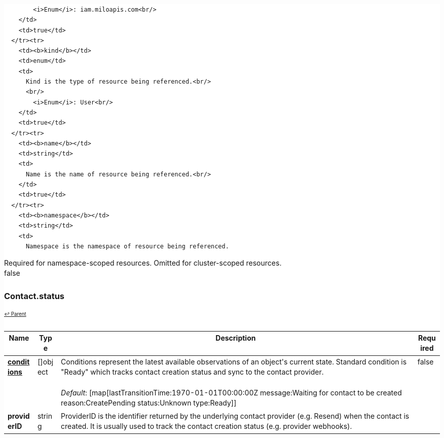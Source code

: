             <i>Enum</i>: iam.miloapis.com<br/>
        </td>
        <td>true</td>
      </tr><tr>
        <td><b>kind</b></td>
        <td>enum</td>
        <td>
          Kind is the type of resource being referenced.<br/>
          <br/>
            <i>Enum</i>: User<br/>
        </td>
        <td>true</td>
      </tr><tr>
        <td><b>name</b></td>
        <td>string</td>
        <td>
          Name is the name of resource being referenced.<br/>
        </td>
        <td>true</td>
      </tr><tr>
        <td><b>namespace</b></td>
        <td>string</td>
        <td>
          Namespace is the namespace of resource being referenced.
Required for namespace-scoped resources. Omitted for cluster-scoped resources.<br/>
        </td>
        <td>false</td>
      </tr></tbody>
</table>


### Contact.status
<sup><sup>[↩ Parent](#contact)</sup></sup>





<table>
    <thead>
        <tr>
            <th>Name</th>
            <th>Type</th>
            <th>Description</th>
            <th>Required</th>
        </tr>
    </thead>
    <tbody><tr>
        <td><b><a href="#contactstatusconditionsindex">conditions</a></b></td>
        <td>[]object</td>
        <td>
          Conditions represent the latest available observations of an object's current state.
Standard condition is "Ready" which tracks contact creation status and sync to the contact provider.<br/>
          <br/>
            <i>Default</i>: [map[lastTransitionTime:1970-01-01T00:00:00Z message:Waiting for contact to be created reason:CreatePending status:Unknown type:Ready]]<br/>
        </td>
        <td>false</td>
      </tr><tr>
        <td><b>providerID</b></td>
        <td>string</td>
        <td>
          ProviderID is the identifier returned by the underlying contact provider
(e.g. Resend) when the contact is created. It is usually
used to track the contact creation status (e.g. provider webhooks).<br/>